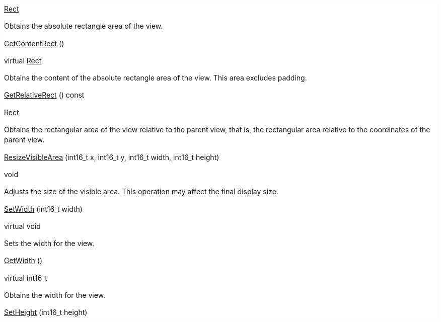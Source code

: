 <td class="cellrowborder" valign="top" width="50%" headers="mcps1.1.3.1.2 "><p id="p44252724093533"><a name="p44252724093533"></a><a name="p44252724093533"></a><a href="ohos-rect.md">Rect</a> </p>
<p id="p1232565659093533"><a name="p1232565659093533"></a><a name="p1232565659093533"></a>Obtains the absolute rectangle area of the view. </p>
</td>
</tr>
<tr id="row2134347185093533"><td class="cellrowborder" valign="top" width="50%" headers="mcps1.1.3.1.1 "><p id="p714918274093533"><a name="p714918274093533"></a><a name="p714918274093533"></a><a href="graphic.md#ga9db88eae712676359d02a92be14fa316">GetContentRect</a> ()</p>
</td>
<td class="cellrowborder" valign="top" width="50%" headers="mcps1.1.3.1.2 "><p id="p1849511928093533"><a name="p1849511928093533"></a><a name="p1849511928093533"></a>virtual <a href="ohos-rect.md">Rect</a> </p>
<p id="p1868924434093533"><a name="p1868924434093533"></a><a name="p1868924434093533"></a>Obtains the content of the absolute rectangle area of the view. This area excludes padding. </p>
</td>
</tr>
<tr id="row2051086309093533"><td class="cellrowborder" valign="top" width="50%" headers="mcps1.1.3.1.1 "><p id="p235919421093533"><a name="p235919421093533"></a><a name="p235919421093533"></a><a href="graphic.md#gae9b96837fa1d45648a2a6fbbfcc5eb4a">GetRelativeRect</a> () const</p>
</td>
<td class="cellrowborder" valign="top" width="50%" headers="mcps1.1.3.1.2 "><p id="p803824942093533"><a name="p803824942093533"></a><a name="p803824942093533"></a><a href="ohos-rect.md">Rect</a> </p>
<p id="p1998786650093533"><a name="p1998786650093533"></a><a name="p1998786650093533"></a>Obtains the rectangular area of the view relative to the parent view, that is, the rectangular area relative to the coordinates of the parent view. </p>
</td>
</tr>
<tr id="row927271087093533"><td class="cellrowborder" valign="top" width="50%" headers="mcps1.1.3.1.1 "><p id="p1964612697093533"><a name="p1964612697093533"></a><a name="p1964612697093533"></a><a href="graphic.md#gae6c5f3bcf99dc837bcecd60c38d3df5a">ResizeVisibleArea</a> (int16_t x, int16_t y, int16_t width, int16_t height)</p>
</td>
<td class="cellrowborder" valign="top" width="50%" headers="mcps1.1.3.1.2 "><p id="p205651778093533"><a name="p205651778093533"></a><a name="p205651778093533"></a>void </p>
<p id="p492142996093533"><a name="p492142996093533"></a><a name="p492142996093533"></a>Adjusts the size of the visible area. This operation may affect the final display size. </p>
</td>
</tr>
<tr id="row2100535403093533"><td class="cellrowborder" valign="top" width="50%" headers="mcps1.1.3.1.1 "><p id="p180746547093533"><a name="p180746547093533"></a><a name="p180746547093533"></a><a href="graphic.md#ga3375ec5ef059fd88c657af4552d2fa4f">SetWidth</a> (int16_t width)</p>
</td>
<td class="cellrowborder" valign="top" width="50%" headers="mcps1.1.3.1.2 "><p id="p769763091093533"><a name="p769763091093533"></a><a name="p769763091093533"></a>virtual void </p>
<p id="p385845568093533"><a name="p385845568093533"></a><a name="p385845568093533"></a>Sets the width for the view. </p>
</td>
</tr>
<tr id="row294842036093533"><td class="cellrowborder" valign="top" width="50%" headers="mcps1.1.3.1.1 "><p id="p1961652999093533"><a name="p1961652999093533"></a><a name="p1961652999093533"></a><a href="graphic.md#ga90cf8cffb98d71c30d6fc1d118442dbd">GetWidth</a> ()</p>
</td>
<td class="cellrowborder" valign="top" width="50%" headers="mcps1.1.3.1.2 "><p id="p1262366879093533"><a name="p1262366879093533"></a><a name="p1262366879093533"></a>virtual int16_t </p>
<p id="p1907394921093533"><a name="p1907394921093533"></a><a name="p1907394921093533"></a>Obtains the width for the view. </p>
</td>
</tr>
<tr id="row939411898093533"><td class="cellrowborder" valign="top" width="50%" headers="mcps1.1.3.1.1 "><p id="p2005224213093533"><a name="p2005224213093533"></a><a name="p2005224213093533"></a><a href="graphic.md#ga9c7110620d5dc3a7bd3efe1fc2edd125">SetHeight</a> (int16_t height)</p>
</td>